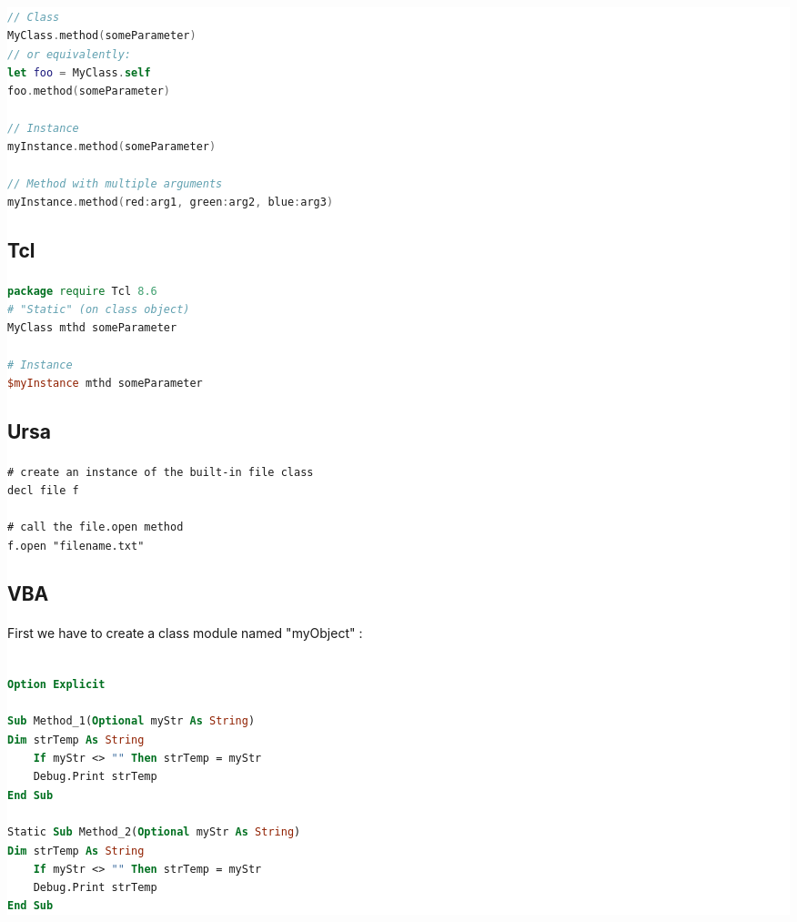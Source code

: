 ```swift
// Class
MyClass.method(someParameter)
// or equivalently:
let foo = MyClass.self
foo.method(someParameter)

// Instance
myInstance.method(someParameter)

// Method with multiple arguments
myInstance.method(red:arg1, green:arg2, blue:arg3)
```



## Tcl


```tcl
package require Tcl 8.6
# "Static" (on class object)
MyClass mthd someParameter

# Instance
$myInstance mthd someParameter
```



## Ursa


```ursa
# create an instance of the built-in file class
decl file f

# call the file.open method
f.open "filename.txt"
```



## VBA

First we have to create a class module named "myObject" :

```vb

Option Explicit

Sub Method_1(Optional myStr As String)
Dim strTemp As String
    If myStr <> "" Then strTemp = myStr
    Debug.Print strTemp
End Sub

Static Sub Method_2(Optional myStr As String)
Dim strTemp As String
    If myStr <> "" Then strTemp = myStr
    Debug.Print strTemp
End Sub
```
